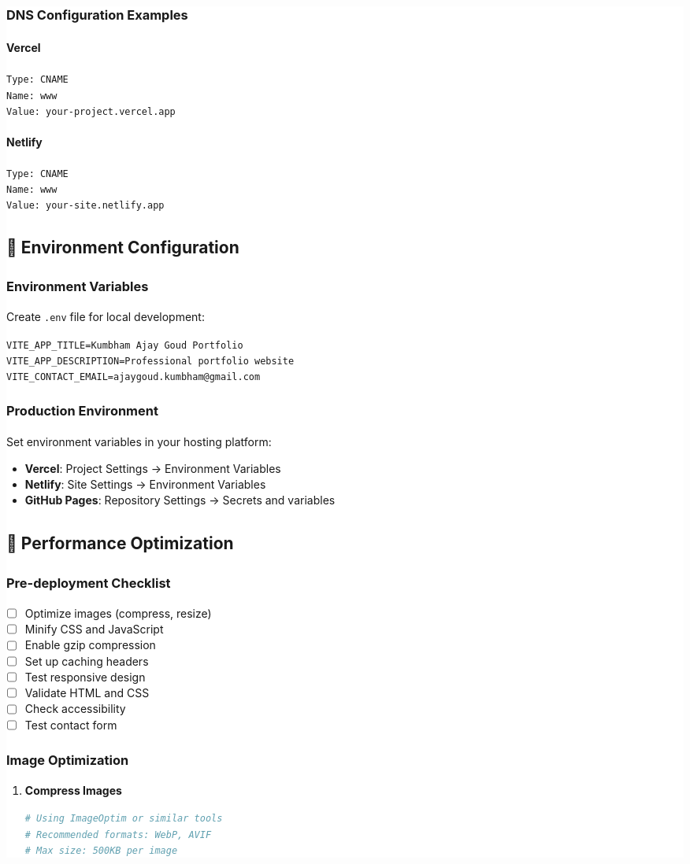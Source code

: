 ### DNS Configuration Examples

#### Vercel
```
Type: CNAME
Name: www
Value: your-project.vercel.app
```

#### Netlify
```
Type: CNAME
Name: www
Value: your-site.netlify.app
```

## 🔧 Environment Configuration

### Environment Variables

Create `.env` file for local development:

```env
VITE_APP_TITLE=Kumbham Ajay Goud Portfolio
VITE_APP_DESCRIPTION=Professional portfolio website
VITE_CONTACT_EMAIL=ajaygoud.kumbham@gmail.com
```

### Production Environment

Set environment variables in your hosting platform:

- **Vercel**: Project Settings → Environment Variables
- **Netlify**: Site Settings → Environment Variables
- **GitHub Pages**: Repository Settings → Secrets and variables

## 📱 Performance Optimization

### Pre-deployment Checklist

- [ ] Optimize images (compress, resize)
- [ ] Minify CSS and JavaScript
- [ ] Enable gzip compression
- [ ] Set up caching headers
- [ ] Test responsive design
- [ ] Validate HTML and CSS
- [ ] Check accessibility
- [ ] Test contact form

### Image Optimization

1. **Compress Images**
   ```bash
   # Using ImageOptim or similar tools
   # Recommended formats: WebP, AVIF
   # Max size: 500KB per image
   ```
